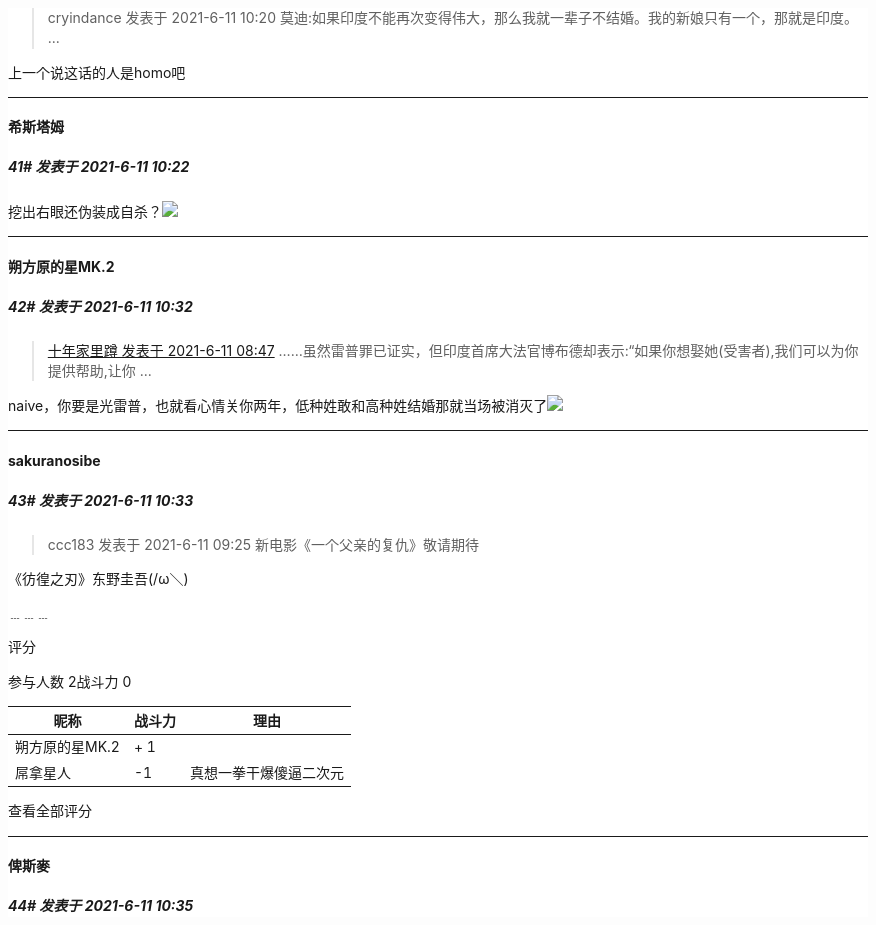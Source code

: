 
<blockquote>cryindance 发表于 2021-6-11 10:20
莫迪:如果印度不能再次变得伟大，那么我就一辈子不结婚。我的新娘只有一个，那就是印度。 ...</blockquote>
上一个说这话的人是homo吧


*****

####  希斯塔姆  
##### 41#       发表于 2021-6-11 10:22


挖出右眼还伪装成自杀？<img src="https://static.saraba1st.com/image/smiley/face2017/096.png" referrerpolicy="no-referrer">


*****

####  朔方原的星MK.2  
##### 42#       发表于 2021-6-11 10:32


<blockquote><a href="httphttps://bbs.saraba1st.com/2b/forum.php?mod=redirect&amp;goto=findpost&amp;pid=51553997&amp;ptid=2009265" target="_blank">十年家里蹲 发表于 2021-6-11 08:47</a>
……虽然雷普罪已证实，但印度首席大法官博布德却表示:“如果你想娶她(受害者),我们可以为你提供帮助,让你 ...</blockquote>
naive，你要是光雷普，也就看心情关你两年，低种姓敢和高种姓结婚那就当场被消灭了<img src="https://static.saraba1st.com/image/smiley/face2017/067.png" referrerpolicy="no-referrer">


*****

####  sakuranosibe  
##### 43#       发表于 2021-6-11 10:33


<blockquote>ccc183 发表于 2021-6-11 09:25
新电影《一个父亲的复仇》敬请期待</blockquote>
《彷徨之刃》东野圭吾(/ω＼)


﹍﹍﹍

评分


 参与人数 2战斗力 0

|昵称|战斗力|理由|
|----|---|---|
| 朔方原的星MK.2| + 1||
| 屌拿星人|-1|真想一拳干爆傻逼二次元|


查看全部评分


*****

####  俾斯麥  
##### 44#       发表于 2021-6-11 10:35
